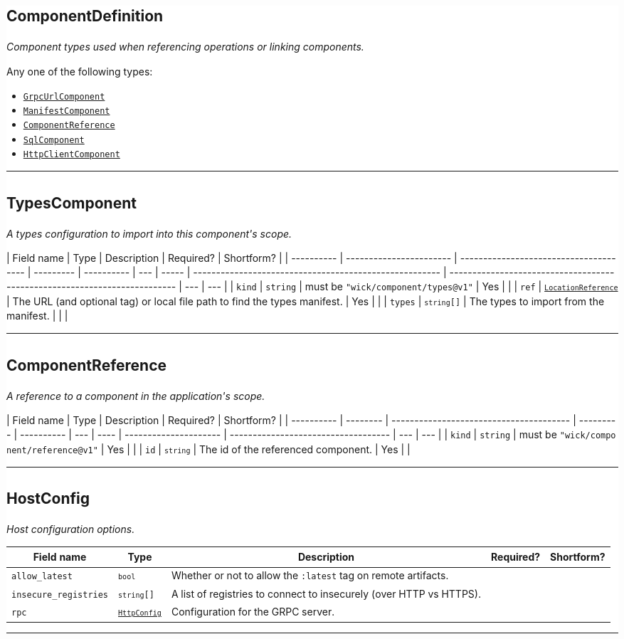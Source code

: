 
## ComponentDefinition

  <p>
    <div style="font-style:italic">Component types used when referencing operations or linking components.</div>
  </p>

Any one of the following types:

- [`GrpcUrlComponent`](#grpcurlcomponent)
- [`ManifestComponent`](#manifestcomponent)
- [`ComponentReference`](#componentreference)
- [`SqlComponent`](#sqlcomponent)
- [`HttpClientComponent`](#httpclientcomponent)

---

## TypesComponent

  <p>
    <div style="font-style:italic">A types configuration to import into this component's scope.</div>
  </p>

| Field name | Type                    | Description                            | Required? | Shortform? |
| ---------- | ----------------------- | -------------------------------------- | --------- | ---------- | --- | ----- | ------------------------------------------------------ | ------------------------------------------------------------------------- | --- | --- |
| `kind`     | `string`                | must be `"wick/component/types@v1"`    | Yes       |            |     | `ref` | <code>[`LocationReference`](#locationreference)</code> | The URL (and optional tag) or local file path to find the types manifest. | Yes |     |
| `types`    | <code>`string`[]</code> | The types to import from the manifest. |           |            |

---

## ComponentReference

  <p>
    <div style="font-style:italic">A reference to a component in the application's scope.</div>
  </p>

| Field name | Type     | Description                             | Required? | Shortform? |
| ---------- | -------- | --------------------------------------- | --------- | ---------- | --- | ---- | --------------------- | ----------------------------------- | --- | --- |
| `kind`     | `string` | must be `"wick/component/reference@v1"` | Yes       |            |     | `id` | <code>`string`</code> | The id of the referenced component. | Yes |     |

---

## HostConfig

  <p>
    <div style="font-style:italic">Host configuration options.</div>
  </p>

| Field name            | Type                                     | Description                                                         | Required? | Shortform? |
| --------------------- | ---------------------------------------- | ------------------------------------------------------------------- | --------- | ---------- |
| `allow_latest`        | <code>`bool`</code>                      | Whether or not to allow the `:latest` tag on remote artifacts.      |           |            |
| `insecure_registries` | <code>`string`[]</code>                  | A list of registries to connect to insecurely (over HTTP vs HTTPS). |           |            |
| `rpc`                 | <code>[`HttpConfig`](#httpconfig)</code> | Configuration for the GRPC server.                                  |           |            |

---